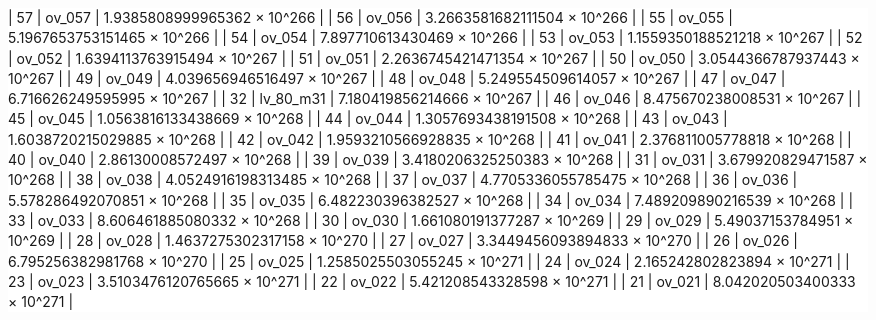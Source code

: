 | 57 | ov_057 | 1.9385808999965362 × 10^266 |
| 56 | ov_056 | 3.2663581682111504 × 10^266 |
| 55 | ov_055 | 5.1967653753151465 × 10^266 |
| 54 | ov_054 | 7.897710613430469 × 10^266 |
| 53 | ov_053 | 1.1559350188521218 × 10^267 |
| 52 | ov_052 | 1.6394113763915494 × 10^267 |
| 51 | ov_051 | 2.2636745421471354 × 10^267 |
| 50 | ov_050 | 3.0544366787937443 × 10^267 |
| 49 | ov_049 | 4.039656946516497 × 10^267 |
| 48 | ov_048 | 5.249554509614057 × 10^267 |
| 47 | ov_047 | 6.716626249595995 × 10^267 |
| 32 | lv_80_m31 | 7.180419856214666 × 10^267 |
| 46 | ov_046 | 8.475670238008531 × 10^267 |
| 45 | ov_045 | 1.0563816133438669 × 10^268 |
| 44 | ov_044 | 1.3057693438191508 × 10^268 |
| 43 | ov_043 | 1.6038720215029885 × 10^268 |
| 42 | ov_042 | 1.9593210566928835 × 10^268 |
| 41 | ov_041 | 2.376811005778818 × 10^268 |
| 40 | ov_040 | 2.86130008572497 × 10^268 |
| 39 | ov_039 | 3.4180206325250383 × 10^268 |
| 31 | ov_031 | 3.679920829471587 × 10^268 |
| 38 | ov_038 | 4.0524916198313485 × 10^268 |
| 37 | ov_037 | 4.7705336055785475 × 10^268 |
| 36 | ov_036 | 5.578286492070851 × 10^268 |
| 35 | ov_035 | 6.482230396382527 × 10^268 |
| 34 | ov_034 | 7.489209890216539 × 10^268 |
| 33 | ov_033 | 8.606461885080332 × 10^268 |
| 30 | ov_030 | 1.661080191377287 × 10^269 |
| 29 | ov_029 | 5.49037153784951 × 10^269 |
| 28 | ov_028 | 1.4637275302317158 × 10^270 |
| 27 | ov_027 | 3.3449456093894833 × 10^270 |
| 26 | ov_026 | 6.795256382981768 × 10^270 |
| 25 | ov_025 | 1.2585025503055245 × 10^271 |
| 24 | ov_024 | 2.165242802823894 × 10^271 |
| 23 | ov_023 | 3.5103476120765665 × 10^271 |
| 22 | ov_022 | 5.421208543328598 × 10^271 |
| 21 | ov_021 | 8.042020503400333 × 10^271 |